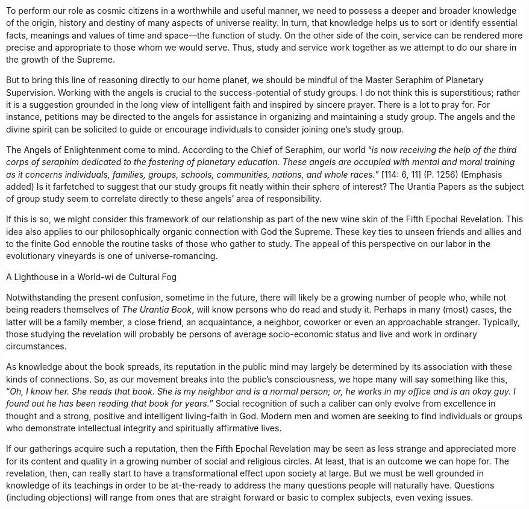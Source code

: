 To perform our role as cosmic citizens in a worthwhile and useful manner, we need to possess a deeper and broader knowledge of the origin, history and destiny of many aspects of universe reality. In turn, that knowledge helps us to sort or identify essential facts, meanings and values of time and space—the function of study. On the other side of the coin, service can be rendered more precise and appropriate to those whom we would serve. Thus, study and service work together as we attempt to do our share in the growth of the Supreme. 

But to bring this line of reasoning directly to our home planet, we should be mindful of the Master Seraphim of Planetary Supervision. Working with the angels is crucial to the success-potential of study groups. I do not think this is superstitious; rather it is a suggestion grounded in the long view of intelligent faith and inspired by sincere prayer. There is a lot to pray for. For instance, petitions may be directed to the angels for assistance in organizing and maintaining a study group. The angels and the divine spirit can be solicited to guide or encourage individuals to consider joining one’s study group. 

The Angels of Enlightenment come to mind. According to the Chief of Seraphim, our world “_is now receiving the help of the third corps of seraphim dedicated to the fostering of planetary education. These angels are occupied with mental and moral training as it concerns individuals, families, groups, schools, communities, nations, and whole races._” [114: 6, 11] (P. 1256) (Emphasis added) Is it farfetched to suggest that our study groups fit neatly within their sphere of interest? The Urantia Papers as the subject of group study seem to correlate directly to these angels’ area of responsibility. 

If this is so, we might consider this framework of our relationship as part of the new wine skin of the Fifth Epochal Revelation. This idea also applies to our philosophically organic connection with God the Supreme. These key ties to unseen friends and allies and to the finite God ennoble the routine tasks of those who gather to study. The appeal of this perspective on our labor in the evolutionary vineyards is one of universe-romancing. 

A Lighthouse in a World-wi de Cultural Fog 

Notwithstanding the present confusion, sometime in the future, there will likely be a growing number of people who, while not being readers themselves of _The Urantia Book_, will know persons who do read and study it. Perhaps in many (most) cases, the latter will be a family member, a close friend, an acquaintance, a neighbor, coworker or even an approachable stranger. Typically, those studying the revelation will probably be persons of average socio-economic status and live and work in ordinary circumstances. 

As knowledge about the book spreads, its reputation in the public mind may largely be determined by its association with these kinds of connections. So, as our movement breaks into the public’s consciousness, we hope many will say something like this, “_Oh, I know her. She reads that book. She is my neighbor and is a normal person; or, he works in my office and is an okay guy. I found out he has been reading that book for years._” Social recognition of such a caliber can only evolve from excellence in thought and a strong, positive and intelligent living-faith in God. Modern men and women are seeking to find individuals or groups who demonstrate intellectual integrity and spiritually affirmative lives. 

If our gatherings acquire such a reputation, then the Fifth Epochal Revelation may be seen as less strange and appreciated more for its content and quality in a growing number of social and religious circles. At least, that is an outcome we can hope for. The revelation, then, can really start to have a transformational effect upon society at large. But we must be well grounded in knowledge of its teachings in order to be at-the-ready to address the many questions people will naturally have. Questions (including objections) will range from ones that are straight forward or basic to complex subjects, even vexing issues. 
